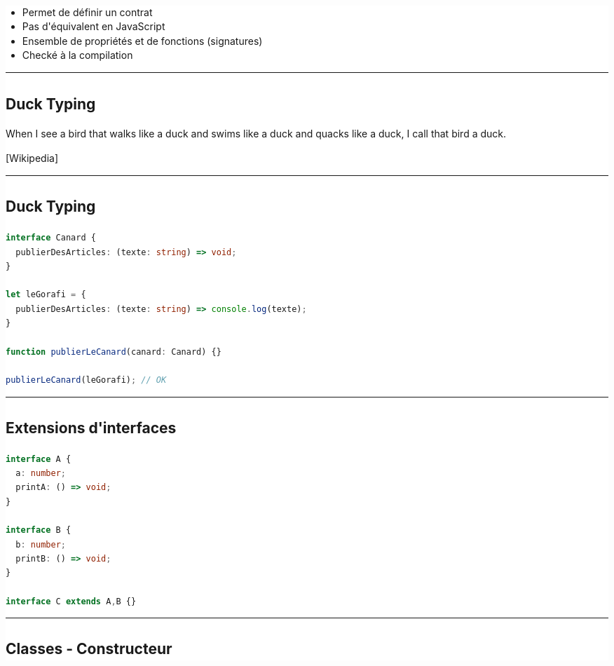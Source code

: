 * Permet de définir un contrat 
* Pas d'équivalent en JavaScript
* Ensemble de propriétés et de fonctions (signatures)
* Checké à la compilation

---

## Duck Typing 

When I see a bird that walks like a duck and swims like a duck and quacks like a duck, I call that bird a duck.

[Wikipedia]

---

## Duck Typing 

```typescript
interface Canard {
  publierDesArticles: (texte: string) => void;
}

let leGorafi = {
  publierDesArticles: (texte: string) => console.log(texte);
}

function publierLeCanard(canard: Canard) {}

publierLeCanard(leGorafi); // OK
```

---

## Extensions d'interfaces 

```typescript
interface A {
  a: number;
  printA: () => void;
}

interface B {
  b: number;
  printB: () => void;
}

interface C extends A,B {}
```

---

## Classes - Constructeur
